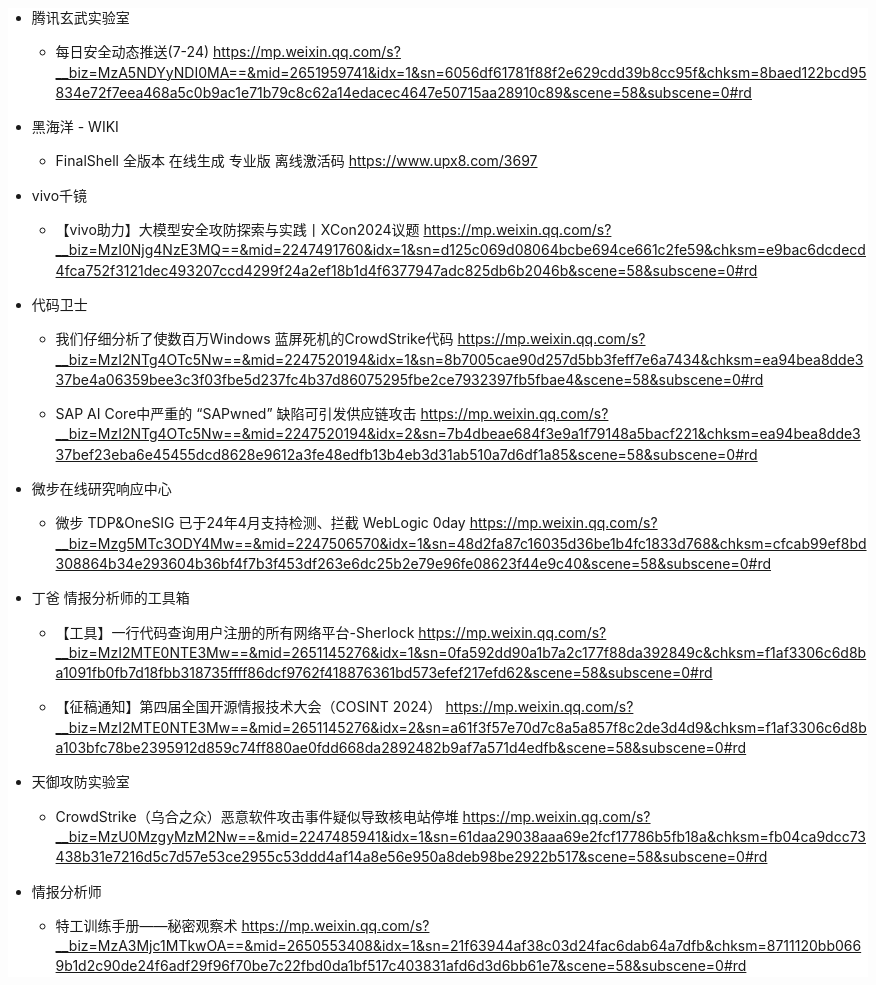 - 腾讯玄武实验室
  - 每日安全动态推送(7-24)
https://mp.weixin.qq.com/s?__biz=MzA5NDYyNDI0MA==&mid=2651959741&idx=1&sn=6056df61781f88f2e629cdd39b8cc95f&chksm=8baed122bcd95834e72f7eea468a5c0b9ac1e71b79c8c62a14edacec4647e50715aa28910c89&scene=58&subscene=0#rd

- 黑海洋 - WIKI
  - FinalShell 全版本 在线生成 专业版 离线激活码
https://www.upx8.com/3697

- vivo千镜
  - 【vivo助力】大模型安全攻防探索与实践丨XCon2024议题
https://mp.weixin.qq.com/s?__biz=MzI0Njg4NzE3MQ==&mid=2247491760&idx=1&sn=d125c069d08064bcbe694ce661c2fe59&chksm=e9bac6dcdecd4fca752f3121dec493207ccd4299f24a2ef18b1d4f6377947adc825db6b2046b&scene=58&subscene=0#rd

- 代码卫士
  - 我们仔细分析了使数百万Windows 蓝屏死机的CrowdStrike代码
https://mp.weixin.qq.com/s?__biz=MzI2NTg4OTc5Nw==&mid=2247520194&idx=1&sn=8b7005cae90d257d5bb3feff7e6a7434&chksm=ea94bea8dde337be4a06359bee3c3f03fbe5d237fc4b37d86075295fbe2ce7932397fb5fbae4&scene=58&subscene=0#rd

  - SAP AI Core中严重的 “SAPwned” 缺陷可引发供应链攻击
https://mp.weixin.qq.com/s?__biz=MzI2NTg4OTc5Nw==&mid=2247520194&idx=2&sn=7b4dbeae684f3e9a1f79148a5bacf221&chksm=ea94bea8dde337bef23eba6e45455dcd8628e9612a3fe48edfb13b4eb3d31ab510a7d6df1a85&scene=58&subscene=0#rd

- 微步在线研究响应中心
  - 微步 TDP&OneSIG 已于24年4月支持检测、拦截 WebLogic 0day
https://mp.weixin.qq.com/s?__biz=Mzg5MTc3ODY4Mw==&mid=2247506570&idx=1&sn=48d2fa87c16035d36be1b4fc1833d768&chksm=cfcab99ef8bd308864b34e293604b36bf4f7b3f453df263e6dc25b2e79e96fe08623f44e9c40&scene=58&subscene=0#rd

- 丁爸 情报分析师的工具箱
  - 【工具】一行代码查询用户注册的所有网络平台-Sherlock
https://mp.weixin.qq.com/s?__biz=MzI2MTE0NTE3Mw==&mid=2651145276&idx=1&sn=0fa592dd90a1b7a2c177f88da392849c&chksm=f1af3306c6d8ba1091fb0fb7d18fbb318735ffff86dcf9762f418876361bd573efef217efd62&scene=58&subscene=0#rd

  - 【征稿通知】第四届全国开源情报技术大会（COSINT 2024）
https://mp.weixin.qq.com/s?__biz=MzI2MTE0NTE3Mw==&mid=2651145276&idx=2&sn=a61f3f57e70d7c8a5a857f8c2de3d4d9&chksm=f1af3306c6d8ba103bfc78be2395912d859c74ff880ae0fdd668da2892482b9af7a571d4edfb&scene=58&subscene=0#rd

- 天御攻防实验室
  - CrowdStrike（乌合之众）恶意软件攻击事件疑似导致核电站停堆
https://mp.weixin.qq.com/s?__biz=MzU0MzgyMzM2Nw==&mid=2247485941&idx=1&sn=61daa29038aaa69e2fcf17786b5fb18a&chksm=fb04ca9dcc73438b31e7216d5c7d57e53ce2955c53ddd4af14a8e56e950a8deb98be2922b517&scene=58&subscene=0#rd

- 情报分析师
  - 特工训练手册——秘密观察术
https://mp.weixin.qq.com/s?__biz=MzA3Mjc1MTkwOA==&mid=2650553408&idx=1&sn=21f63944af38c03d24fac6dab64a7dfb&chksm=8711120bb0669b1d2c90de24f6adf29f96f70be7c22fbd0da1bf517c403831afd6d3d6bb61e7&scene=58&subscene=0#rd
